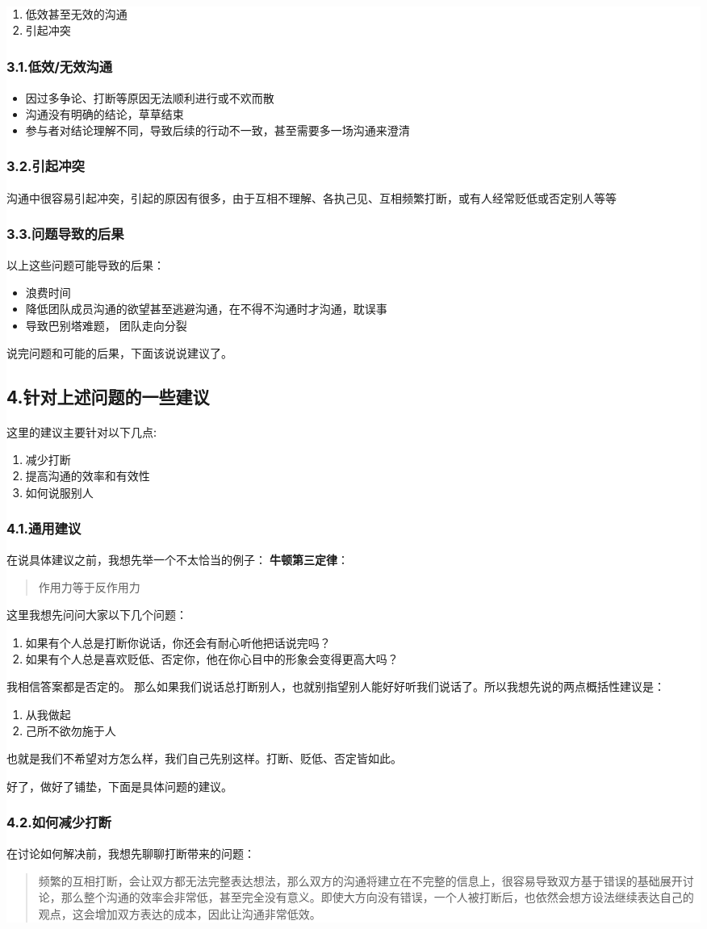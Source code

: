 1. 低效甚至无效的沟通
2. 引起冲突

### 3.1.低效/无效沟通

- 因过多争论、打断等原因无法顺利进行或不欢而散
- 沟通没有明确的结论，草草结束
- 参与者对结论理解不同，导致后续的行动不一致，甚至需要多一场沟通来澄清

### 3.2.引起冲突

沟通中很容易引起冲突，引起的原因有很多，由于互相不理解、各执己见、互相频繁打断，或有人经常贬低或否定别人等等

### 3.3.问题导致的后果

以上这些问题可能导致的后果：

- 浪费时间
- 降低团队成员沟通的欲望甚至逃避沟通，在不得不沟通时才沟通，耽误事
- 导致巴别塔难题， 团队走向分裂

说完问题和可能的后果，下面该说说建议了。

## 4.针对上述问题的一些建议

这里的建议主要针对以下几点:

1. 减少打断
2. 提高沟通的效率和有效性
3. 如何说服别人

### 4.1.通用建议

在说具体建议之前，我想先举一个不太恰当的例子： **牛顿第三定律**：

> 作用力等于反作用力

这里我想先问问大家以下几个问题：

1. 如果有个人总是打断你说话，你还会有耐心听他把话说完吗？
2. 如果有个人总是喜欢贬低、否定你，他在你心目中的形象会变得更高大吗？

我相信答案都是否定的。 那么如果我们说话总打断别人，也就别指望别人能好好听我们说话了。所以我想先说的两点概括性建议是：

1. 从我做起
2. 己所不欲勿施于人

也就是我们不希望对方怎么样，我们自己先别这样。打断、贬低、否定皆如此。

好了，做好了铺垫，下面是具体问题的建议。

### 4.2.如何减少打断

在讨论如何解决前，我想先聊聊打断带来的问题：

> 频繁的互相打断，会让双方都无法完整表达想法，那么双方的沟通将建立在不完整的信息上，很容易导致双方基于错误的基础展开讨论，那么整个沟通的效率会非常低，甚至完全没有意义。即使大方向没有错误，一个人被打断后，也依然会想方设法继续表达自己的观点，这会增加双方表达的成本，因此让沟通非常低效。

